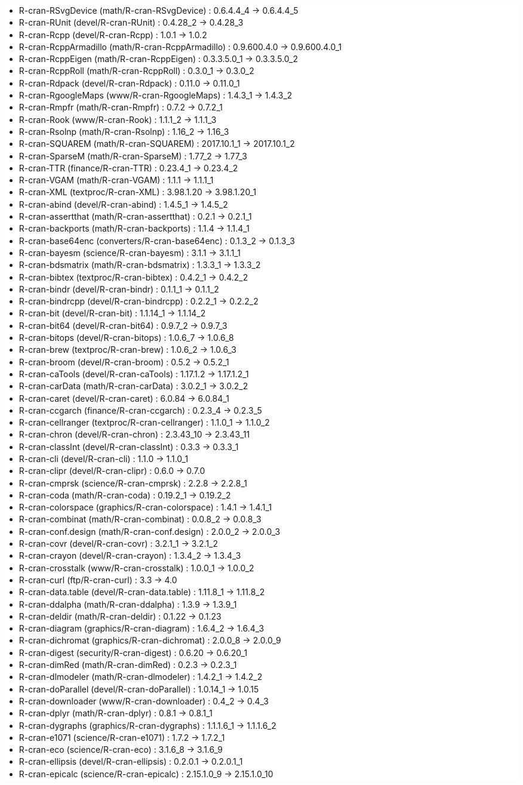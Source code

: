* R-cran-RSvgDevice (math/R-cran-RSvgDevice) : 0.6.4.4_4 -> 0.6.4.4_5
* R-cran-RUnit (devel/R-cran-RUnit) : 0.4.28_2 -> 0.4.28_3
* R-cran-Rcpp (devel/R-cran-Rcpp) : 1.0.1 -> 1.0.2
* R-cran-RcppArmadillo (math/R-cran-RcppArmadillo) : 0.9.600.4.0 -> 0.9.600.4.0_1
* R-cran-RcppEigen (math/R-cran-RcppEigen) : 0.3.3.5.0_1 -> 0.3.3.5.0_2
* R-cran-RcppRoll (math/R-cran-RcppRoll) : 0.3.0_1 -> 0.3.0_2
* R-cran-Rdpack (devel/R-cran-Rdpack) : 0.11.0 -> 0.11.0_1
* R-cran-RgoogleMaps (www/R-cran-RgoogleMaps) : 1.4.3_1 -> 1.4.3_2
* R-cran-Rmpfr (math/R-cran-Rmpfr) : 0.7.2 -> 0.7.2_1
* R-cran-Rook (www/R-cran-Rook) : 1.1.1_2 -> 1.1.1_3
* R-cran-Rsolnp (math/R-cran-Rsolnp) : 1.16_2 -> 1.16_3
* R-cran-SQUAREM (math/R-cran-SQUAREM) : 2017.10.1_1 -> 2017.10.1_2
* R-cran-SparseM (math/R-cran-SparseM) : 1.77_2 -> 1.77_3
* R-cran-TTR (finance/R-cran-TTR) : 0.23.4_1 -> 0.23.4_2
* R-cran-VGAM (math/R-cran-VGAM) : 1.1.1 -> 1.1.1_1
* R-cran-XML (textproc/R-cran-XML) : 3.98.1.20 -> 3.98.1.20_1
* R-cran-abind (devel/R-cran-abind) : 1.4.5_1 -> 1.4.5_2
* R-cran-assertthat (math/R-cran-assertthat) : 0.2.1 -> 0.2.1_1
* R-cran-backports (math/R-cran-backports) : 1.1.4 -> 1.1.4_1
* R-cran-base64enc (converters/R-cran-base64enc) : 0.1.3_2 -> 0.1.3_3
* R-cran-bayesm (science/R-cran-bayesm) : 3.1.1 -> 3.1.1_1
* R-cran-bdsmatrix (math/R-cran-bdsmatrix) : 1.3.3_1 -> 1.3.3_2
* R-cran-bibtex (textproc/R-cran-bibtex) : 0.4.2_1 -> 0.4.2_2
* R-cran-bindr (devel/R-cran-bindr) : 0.1.1_1 -> 0.1.1_2
* R-cran-bindrcpp (devel/R-cran-bindrcpp) : 0.2.2_1 -> 0.2.2_2
* R-cran-bit (devel/R-cran-bit) : 1.1.14_1 -> 1.1.14_2
* R-cran-bit64 (devel/R-cran-bit64) : 0.9.7_2 -> 0.9.7_3
* R-cran-bitops (devel/R-cran-bitops) : 1.0.6_7 -> 1.0.6_8
* R-cran-brew (textproc/R-cran-brew) : 1.0.6_2 -> 1.0.6_3
* R-cran-broom (devel/R-cran-broom) : 0.5.2 -> 0.5.2_1
* R-cran-caTools (devel/R-cran-caTools) : 1.17.1.2 -> 1.17.1.2_1
* R-cran-carData (math/R-cran-carData) : 3.0.2_1 -> 3.0.2_2
* R-cran-caret (devel/R-cran-caret) : 6.0.84 -> 6.0.84_1
* R-cran-ccgarch (finance/R-cran-ccgarch) : 0.2.3_4 -> 0.2.3_5
* R-cran-cellranger (textproc/R-cran-cellranger) : 1.1.0_1 -> 1.1.0_2
* R-cran-chron (devel/R-cran-chron) : 2.3.43_10 -> 2.3.43_11
* R-cran-classInt (devel/R-cran-classInt) : 0.3.3 -> 0.3.3_1
* R-cran-cli (devel/R-cran-cli) : 1.1.0 -> 1.1.0_1
* R-cran-clipr (devel/R-cran-clipr) : 0.6.0 -> 0.7.0
* R-cran-cmprsk (science/R-cran-cmprsk) : 2.2.8 -> 2.2.8_1
* R-cran-coda (math/R-cran-coda) : 0.19.2_1 -> 0.19.2_2
* R-cran-colorspace (graphics/R-cran-colorspace) : 1.4.1 -> 1.4.1_1
* R-cran-combinat (math/R-cran-combinat) : 0.0.8_2 -> 0.0.8_3
* R-cran-conf.design (math/R-cran-conf.design) : 2.0.0_2 -> 2.0.0_3
* R-cran-covr (devel/R-cran-covr) : 3.2.1_1 -> 3.2.1_2
* R-cran-crayon (devel/R-cran-crayon) : 1.3.4_2 -> 1.3.4_3
* R-cran-crosstalk (www/R-cran-crosstalk) : 1.0.0_1 -> 1.0.0_2
* R-cran-curl (ftp/R-cran-curl) : 3.3 -> 4.0
* R-cran-data.table (devel/R-cran-data.table) : 1.11.8_1 -> 1.11.8_2
* R-cran-ddalpha (math/R-cran-ddalpha) : 1.3.9 -> 1.3.9_1
* R-cran-deldir (math/R-cran-deldir) : 0.1.22 -> 0.1.23
* R-cran-diagram (graphics/R-cran-diagram) : 1.6.4_2 -> 1.6.4_3
* R-cran-dichromat (graphics/R-cran-dichromat) : 2.0.0_8 -> 2.0.0_9
* R-cran-digest (security/R-cran-digest) : 0.6.20 -> 0.6.20_1
* R-cran-dimRed (math/R-cran-dimRed) : 0.2.3 -> 0.2.3_1
* R-cran-dlmodeler (math/R-cran-dlmodeler) : 1.4.2_1 -> 1.4.2_2
* R-cran-doParallel (devel/R-cran-doParallel) : 1.0.14_1 -> 1.0.15
* R-cran-downloader (www/R-cran-downloader) : 0.4_2 -> 0.4_3
* R-cran-dplyr (math/R-cran-dplyr) : 0.8.1 -> 0.8.1_1
* R-cran-dygraphs (graphics/R-cran-dygraphs) : 1.1.1.6_1 -> 1.1.1.6_2
* R-cran-e1071 (science/R-cran-e1071) : 1.7.2 -> 1.7.2_1
* R-cran-eco (science/R-cran-eco) : 3.1.6_8 -> 3.1.6_9
* R-cran-ellipsis (devel/R-cran-ellipsis) : 0.2.0.1 -> 0.2.0.1_1
* R-cran-epicalc (science/R-cran-epicalc) : 2.15.1.0_9 -> 2.15.1.0_10